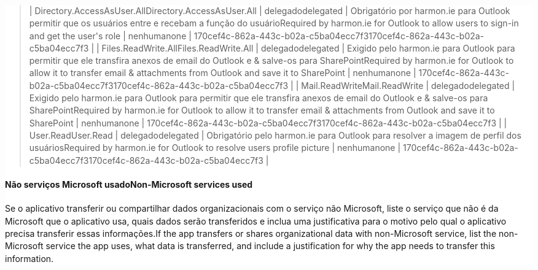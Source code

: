 >| <span data-ttu-id="1bb2d-131">Directory.AccessAsUser.All</span><span class="sxs-lookup"><span data-stu-id="1bb2d-131">Directory.AccessAsUser.All</span></span> | <span data-ttu-id="1bb2d-132">delegado</span><span class="sxs-lookup"><span data-stu-id="1bb2d-132">delegated</span></span> | <span data-ttu-id="1bb2d-133">Obrigatório por harmon.ie para Outlook permitir que os usuários entre e recebam a função do usuário</span><span class="sxs-lookup"><span data-stu-id="1bb2d-133">Required by harmon.ie for Outlook to allow users to sign-in and get the user's role</span></span> | <span data-ttu-id="1bb2d-134">nenhuma</span><span class="sxs-lookup"><span data-stu-id="1bb2d-134">none</span></span> | <span data-ttu-id="1bb2d-135">170cef4c-862a-443c-b02a-c5ba04ecc7f3</span><span class="sxs-lookup"><span data-stu-id="1bb2d-135">170cef4c-862a-443c-b02a-c5ba04ecc7f3</span></span> |
>| <span data-ttu-id="1bb2d-136">Files.ReadWrite.All</span><span class="sxs-lookup"><span data-stu-id="1bb2d-136">Files.ReadWrite.All</span></span> | <span data-ttu-id="1bb2d-137">delegado</span><span class="sxs-lookup"><span data-stu-id="1bb2d-137">delegated</span></span> | <span data-ttu-id="1bb2d-138">Exigido pelo harmon.ie para Outlook para permitir que ele transfira anexos de email do Outlook e &amp; salve-os para SharePoint</span><span class="sxs-lookup"><span data-stu-id="1bb2d-138">Required by harmon.ie for Outlook to allow it to transfer email &amp; attachments from Outlook and save it to SharePoint</span></span> | <span data-ttu-id="1bb2d-139">nenhuma</span><span class="sxs-lookup"><span data-stu-id="1bb2d-139">none</span></span> | <span data-ttu-id="1bb2d-140">170cef4c-862a-443c-b02a-c5ba04ecc7f3</span><span class="sxs-lookup"><span data-stu-id="1bb2d-140">170cef4c-862a-443c-b02a-c5ba04ecc7f3</span></span> |
>| <span data-ttu-id="1bb2d-141">Mail.ReadWrite</span><span class="sxs-lookup"><span data-stu-id="1bb2d-141">Mail.ReadWrite</span></span> | <span data-ttu-id="1bb2d-142">delegado</span><span class="sxs-lookup"><span data-stu-id="1bb2d-142">delegated</span></span> | <span data-ttu-id="1bb2d-143">Exigido pelo harmon.ie para Outlook para permitir que ele transfira anexos de email do Outlook e &amp; salve-os para SharePoint</span><span class="sxs-lookup"><span data-stu-id="1bb2d-143">Required by harmon.ie for Outlook to allow it to transfer email &amp; attachments from Outlook and save it to SharePoint</span></span> | <span data-ttu-id="1bb2d-144">nenhuma</span><span class="sxs-lookup"><span data-stu-id="1bb2d-144">none</span></span> | <span data-ttu-id="1bb2d-145">170cef4c-862a-443c-b02a-c5ba04ecc7f3</span><span class="sxs-lookup"><span data-stu-id="1bb2d-145">170cef4c-862a-443c-b02a-c5ba04ecc7f3</span></span> |
>| <span data-ttu-id="1bb2d-146">User.Read</span><span class="sxs-lookup"><span data-stu-id="1bb2d-146">User.Read</span></span> | <span data-ttu-id="1bb2d-147">delegado</span><span class="sxs-lookup"><span data-stu-id="1bb2d-147">delegated</span></span> | <span data-ttu-id="1bb2d-148">Obrigatório pelo harmon.ie para Outlook para resolver a imagem de perfil dos usuários</span><span class="sxs-lookup"><span data-stu-id="1bb2d-148">Required by harmon.ie for Outlook to resolve users profile picture</span></span> | <span data-ttu-id="1bb2d-149">nenhuma</span><span class="sxs-lookup"><span data-stu-id="1bb2d-149">none</span></span> | <span data-ttu-id="1bb2d-150">170cef4c-862a-443c-b02a-c5ba04ecc7f3</span><span class="sxs-lookup"><span data-stu-id="1bb2d-150">170cef4c-862a-443c-b02a-c5ba04ecc7f3</span></span> |


#### <a name="non-microsoft-services-used"></a><span data-ttu-id="1bb2d-151">Não serviços Microsoft usado</span><span class="sxs-lookup"><span data-stu-id="1bb2d-151">Non-Microsoft services used</span></span>

<span data-ttu-id="1bb2d-152">Se o aplicativo transferir ou compartilhar dados organizacionais com o serviço não Microsoft, liste o serviço que não é da Microsoft que o aplicativo usa, quais dados serão transferidos e inclua uma justificativa para o motivo pelo qual o aplicativo precisa transferir essas informações.</span><span class="sxs-lookup"><span data-stu-id="1bb2d-152">If the app transfers or shares organizational data with non-Microsoft service, list the non-Microsoft service the app uses, what data is transferred, and include a justification for why the app needs to transfer this information.</span></span>
